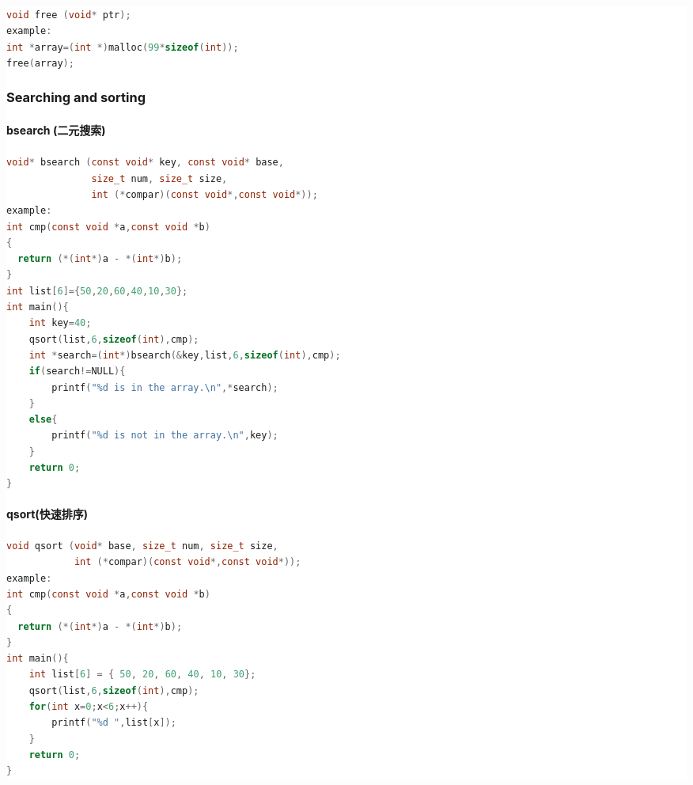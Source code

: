```c 
void free (void* ptr);
example:
int *array=(int *)malloc(99*sizeof(int));
free(array);
```
### Searching and sorting  

#### bsearch (二元搜索)  

```c
void* bsearch (const void* key, const void* base,
               size_t num, size_t size,
               int (*compar)(const void*,const void*));
example:
int cmp(const void *a,const void *b)
{
  return (*(int*)a - *(int*)b);
}
int list[6]={50,20,60,40,10,30};
int main(){
    int key=40;
    qsort(list,6,sizeof(int),cmp);
    int *search=(int*)bsearch(&key,list,6,sizeof(int),cmp);
    if(search!=NULL){
        printf("%d is in the array.\n",*search);
    }
    else{
        printf("%d is not in the array.\n",key);
    }
    return 0;
}
```

#### qsort(快速排序)  

```c
void qsort (void* base, size_t num, size_t size,
            int (*compar)(const void*,const void*));
example:
int cmp(const void *a,const void *b)
{
  return (*(int*)a - *(int*)b);
}
int main(){
    int list[6] = { 50, 20, 60, 40, 10, 30};
    qsort(list,6,sizeof(int),cmp);
    for(int x=0;x<6;x++){
        printf("%d ",list[x]);
    }
    return 0;
}
```
